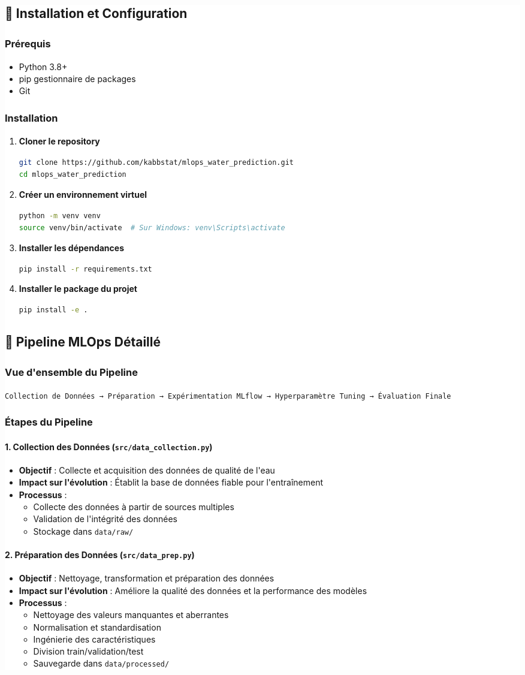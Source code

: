 ## 🚀 Installation et Configuration

### Prérequis

- Python 3.8+
- pip gestionnaire de packages
- Git

### Installation

1. **Cloner le repository**
   ```bash
   git clone https://github.com/kabbstat/mlops_water_prediction.git
   cd mlops_water_prediction
   ```

2. **Créer un environnement virtuel**
   ```bash
   python -m venv venv
   source venv/bin/activate  # Sur Windows: venv\Scripts\activate
   ```

3. **Installer les dépendances**
   ```bash
   pip install -r requirements.txt
   ```

4. **Installer le package du projet**
   ```bash
   pip install -e .
   ```

## 🔄 Pipeline MLOps Détaillé

### Vue d'ensemble du Pipeline

```
Collection de Données → Préparation → Expérimentation MLflow → Hyperparamètre Tuning → Évaluation Finale
```

### Étapes du Pipeline

#### 1. **Collection des Données** (`src/data_collection.py`)
- **Objectif** : Collecte et acquisition des données de qualité de l'eau
- **Impact sur l'évolution** : Établit la base de données fiable pour l'entraînement
- **Processus** :
  - Collecte des données à partir de sources multiples
  - Validation de l'intégrité des données
  - Stockage dans `data/raw/`

#### 2. **Préparation des Données** (`src/data_prep.py`)
- **Objectif** : Nettoyage, transformation et préparation des données
- **Impact sur l'évolution** : Améliore la qualité des données et la performance des modèles
- **Processus** :
  - Nettoyage des valeurs manquantes et aberrantes
  - Normalisation et standardisation
  - Ingénierie des caractéristiques
  - Division train/validation/test
  - Sauvegarde dans `data/processed/`
